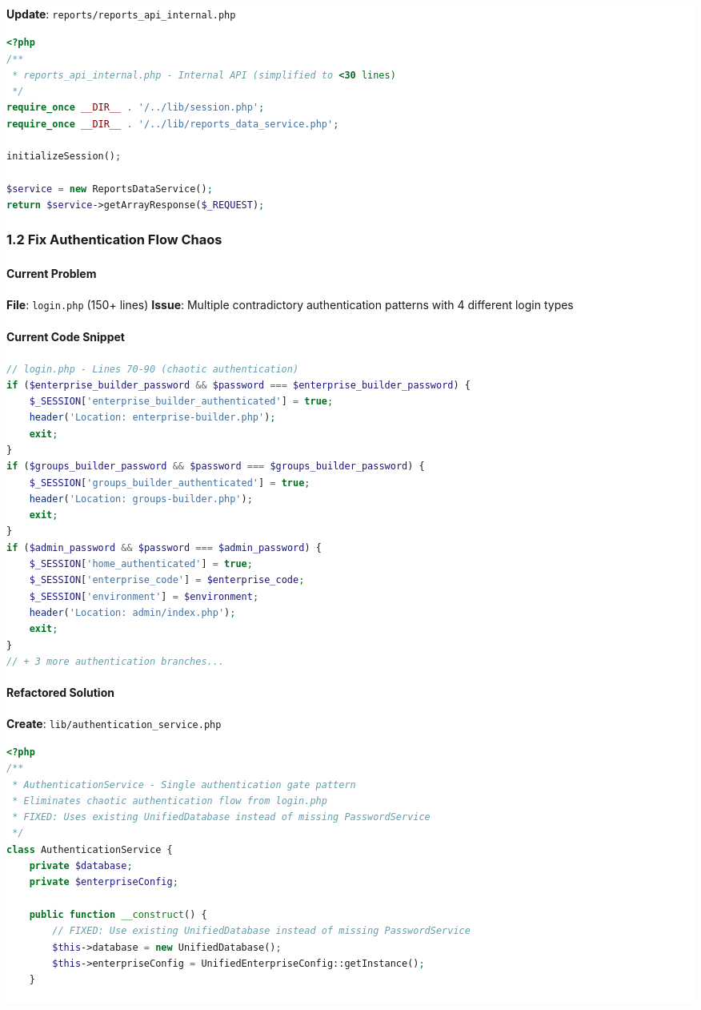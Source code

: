 **Update**: `reports/reports_api_internal.php`

```php
<?php
/**
 * reports_api_internal.php - Internal API (simplified to <30 lines)
 */
require_once __DIR__ . '/../lib/session.php';
require_once __DIR__ . '/../lib/reports_data_service.php';

initializeSession();

$service = new ReportsDataService();
return $service->getArrayResponse($_REQUEST);
```

### 1.2 Fix Authentication Flow Chaos

#### Current Problem
**File**: `login.php` (150+ lines)
**Issue**: Multiple contradictory authentication patterns with 4 different login types

#### Current Code Snippet
```php
// login.php - Lines 70-90 (chaotic authentication)
if ($enterprise_builder_password && $password === $enterprise_builder_password) {
    $_SESSION['enterprise_builder_authenticated'] = true;
    header('Location: enterprise-builder.php');
    exit;
}
if ($groups_builder_password && $password === $groups_builder_password) {
    $_SESSION['groups_builder_authenticated'] = true;
    header('Location: groups-builder.php');
    exit;
}
if ($admin_password && $password === $admin_password) {
    $_SESSION['home_authenticated'] = true;
    $_SESSION['enterprise_code'] = $enterprise_code;
    $_SESSION['environment'] = $environment;
    header('Location: admin/index.php');
    exit;
}
// + 3 more authentication branches...
```

#### Refactored Solution
**Create**: `lib/authentication_service.php`

```php
<?php
/**
 * AuthenticationService - Single authentication gate pattern
 * Eliminates chaotic authentication flow from login.php
 * FIXED: Uses existing UnifiedDatabase instead of missing PasswordService
 */
class AuthenticationService {
    private $database;
    private $enterpriseConfig;
    
    public function __construct() {
        // FIXED: Use existing UnifiedDatabase instead of missing PasswordService
        $this->database = new UnifiedDatabase();
        $this->enterpriseConfig = UnifiedEnterpriseConfig::getInstance();
    }
    
```